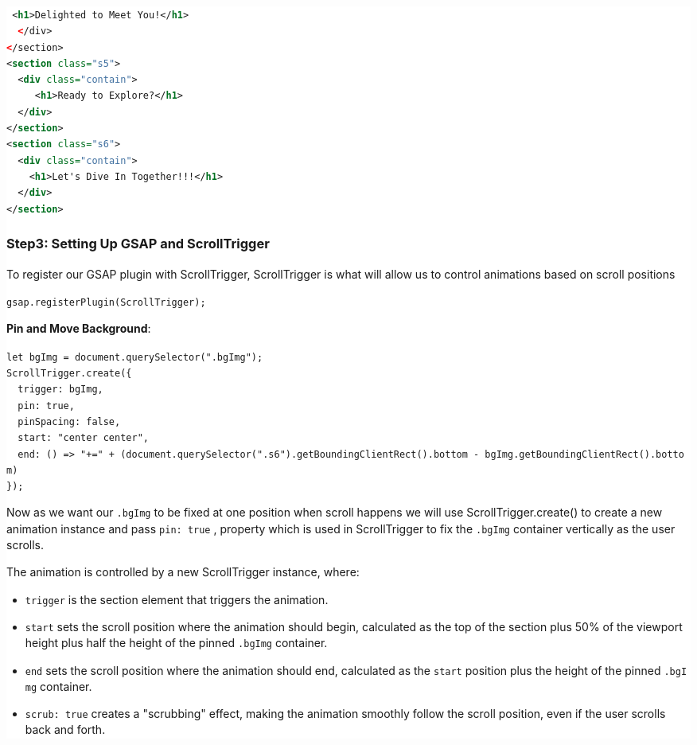 ```xml
 <h1>Delighted to Meet You!</h1>
  </div>
</section>
<section class="s5">
  <div class="contain">
     <h1>Ready to Explore?</h1>
  </div>
</section>
<section class="s6">
  <div class="contain">
    <h1>Let's Dive In Together!!!</h1>
  </div>
</section>
```

### **Step3: Setting Up GSAP and ScrollTrigger**

To register our GSAP plugin with ScrollTrigger, ScrollTrigger is what will allow us to control animations based on scroll positions

```plaintext
gsap.registerPlugin(ScrollTrigger);
```

**Pin and Move Background**:

```plaintext
let bgImg = document.querySelector(".bgImg");
ScrollTrigger.create({
  trigger: bgImg,
  pin: true,
  pinSpacing: false,
  start: "center center",
  end: () => "+=" + (document.querySelector(".s6").getBoundingClientRect().bottom - bgImg.getBoundingClientRect().bottom)
});
```

Now as we want our `.bgImg` to be fixed at one position when scroll happens we will use ScrollTrigger.create() to create a new animation instance and pass `pin: true` , property which is used in ScrollTrigger to fix the `.bgImg` container vertically as the user scrolls.

The animation is controlled by a new ScrollTrigger instance, where:

* `trigger` is the section element that triggers the animation.
    
* `start` sets the scroll position where the animation should begin, calculated as the top of the section plus 50% of the viewport height plus half the height of the pinned `.bgImg` container.
    
* `end` sets the scroll position where the animation should end, calculated as the `start` position plus the height of the pinned `.bgImg` container.
    
* `scrub: true` creates a "scrubbing" effect, making the animation smoothly follow the scroll position, even if the user scrolls back and forth.
    
